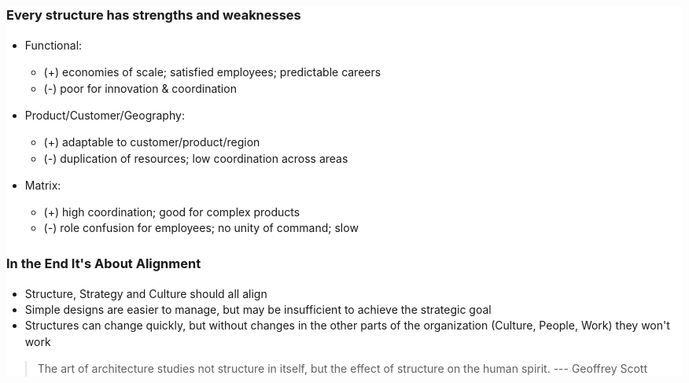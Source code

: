 ### Every structure has strengths and weaknesses

- Functional:

  - (+) economies of scale; satisfied employees; predictable careers
  - (-) poor for innovation & coordination

- Product/Customer/Geography:

  - (+) adaptable to customer/product/region
  - (-) duplication of resources; low coordination across areas

- Matrix:
  - (+) high coordination; good for complex products
  - (-) role confusion for employees; no unity of command; slow

### In the End It's About Alignment

- Structure, Strategy and Culture should all align
- Simple designs are easier to manage, but may be insufficient to achieve the strategic goal
- Structures can change quickly, but without changes in the other parts of the organization (Culture, People, Work) they won't work

> The art of architecture studies not structure in itself, but the effect of structure on the human spirit. --- Geoffrey Scott
